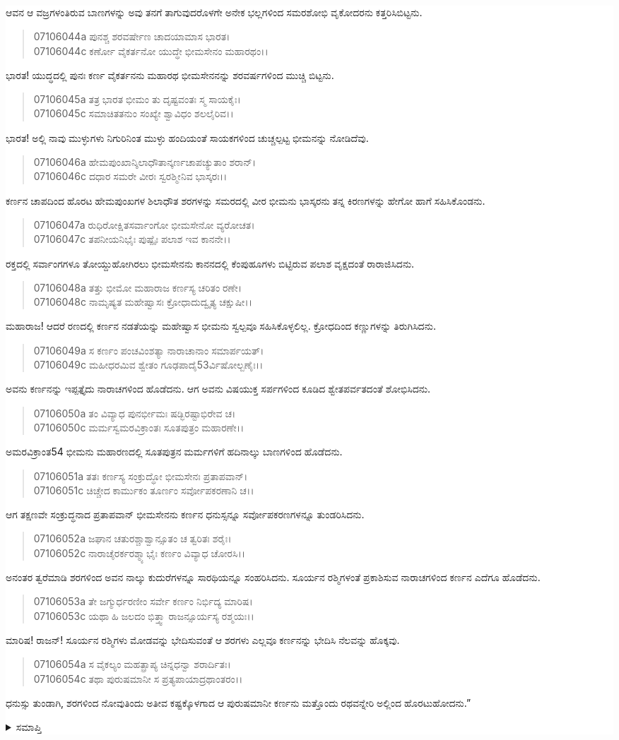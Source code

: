 ಆವನ ಆ ವಜ್ರಗಳಂತಿರುವ ಬಾಣಗಳನ್ನು ಅವು ತನಗೆ ತಾಗುವುದರೊಳಗೇ ಅನೇಕ ಭಲ್ಲಗಳಿಂದ ಸಮರಶೋಭಿ ವೃಕೋದರನು ಕತ್ತರಿಸಿಬಿಟ್ಟನು.

> 07106044a ಪುನಶ್ಚ ಶರವರ್ಷೇಣ ಚಾದಯಾಮಾಸ ಭಾರತ।   
07106044c ಕರ್ಣೋ ವೈಕರ್ತನೋ ಯುದ್ಧೇ ಭೀಮಸೇನಂ ಮಹಾರಥಂ।।

ಭಾರತ! ಯುದ್ಧದಲ್ಲಿ ಪುನಃ ಕರ್ಣ ವೈಕರ್ತನನು ಮಹಾರಥ ಭೀಮಸೇನನನ್ನು ಶರವರ್ಷಗಳಿಂದ ಮುಚ್ಚಿ ಬಿಟ್ಟನು.

> 07106045a ತತ್ರ ಭಾರತ ಭೀಮಂ ತು ದೃಷ್ಟವಂತಃ ಸ್ಮ ಸಾಯಕೈಃ।   
07106045c ಸಮಾಚಿತತನುಂ ಸಂಖ್ಯೇ ಶ್ವಾವಿಧಂ ಶಲಲೈರಿವ।।

ಭಾರತ! ಅಲ್ಲಿ ನಾವು ಮುಳ್ಳುಗಳು ನಿಗುರಿನಿಂತ ಮುಳ್ಳು ಹಂದಿಯಂತೆ ಸಾಯಕಗಳಿಂದ ಚುಚ್ಚಲ್ಪಟ್ಟ ಭೀಮನನ್ನು ನೋಡಿದೆವು.

> 07106046a ಹೇಮಪುಂಖಾನ್ಶಿಲಾಧೌತಾನ್ಕರ್ಣಚಾಪಚ್ಯುತಾಂ ಶರಾನ್।   
07106046c ದಧಾರ ಸಮರೇ ವೀರಃ ಸ್ವರಶ್ಮೀನಿವ ಭಾಸ್ಕರಃ।।

ಕರ್ಣನ ಚಾಪದಿಂದ ಹೊರಟ ಹೇಮಪುಂಖಗಳ ಶಿಲಾಧೌತ ಶರಗಳನ್ನು ಸಮರದಲ್ಲಿ ವೀರ ಭೀಮನು ಭಾಸ್ಕರನು ತನ್ನ ಕಿರಣಗಳನ್ನು ಹೇಗೋ ಹಾಗೆ ಸಹಿಸಿಕೊಂಡನು.

> 07106047a ರುಧಿರೋಕ್ಷಿತಸರ್ವಾಂಗೋ ಭೀಮಸೇನೋ ವ್ಯರೋಚತ।   
07106047c ತಪನೀಯನಿಭೈಃ ಪುಷ್ಪೈಃ ಪಲಾಶ ಇವ ಕಾನನೇ।।

ರಕ್ತದಲ್ಲಿ ಸರ್ವಾಂಗಗಳೂ ತೋಯ್ದುಹೋಗಿರಲು ಭೀಮಸೇನನು ಕಾನನದಲ್ಲಿ ಕೆಂಪುಹೂಗಳು ಬಿಟ್ಟಿರುವ ಪಲಾಶ ವೃಕ್ಷದಂತೆ ರಾರಾಜಿಸಿದನು.

> 07106048a ತತ್ತು ಭೀಮೋ ಮಹಾರಾಜ ಕರ್ಣಸ್ಯ ಚರಿತಂ ರಣೇ।   
07106048c ನಾಮೃಷ್ಯತ ಮಹೇಷ್ವಾಸಃ ಕ್ರೋಧಾದುದ್ವೃತ್ಯ ಚಕ್ಷುಷೀ।।

ಮಹಾರಾಜ! ಆದರೆ ರಣದಲ್ಲಿ ಕರ್ಣನ ನಡತೆಯನ್ನು ಮಹೇಷ್ವಾಸ ಭೀಮನು ಸ್ವಲ್ಪವೂ ಸಹಿಸಿಕೊಳ್ಳಲಿಲ್ಲ. ಕ್ರೋಧದಿಂದ ಕಣ್ಣುಗಳನ್ನು ತಿರುಗಿಸಿದನು.

> 07106049a ಸ ಕರ್ಣಂ ಪಂಚವಿಂಶತ್ಯಾ ನಾರಾಚಾನಾಂ ಸಮಾರ್ಪಯತ್।   
07106049c ಮಹೀಧರಮಿವ ಶ್ವೇತಂ ಗೂಢಪಾದೈ53ರ್ವಿಷೋಲ್ಬಣೈಃ।।

ಅವನು ಕರ್ಣನನ್ನು ಇಪ್ಪತ್ತೈದು ನಾರಾಚಗಳಿಂದ ಹೊಡೆದನು. ಆಗ ಅವನು ವಿಷಯುಕ್ತ ಸರ್ಪಗಳಿಂದ ಕೂಡಿದ ಶ್ವೇತಪರ್ವತದಂತೆ ಶೋಭಿಸಿದನು.

> 07106050a ತಂ ವಿವ್ಯಾಧ ಪುನರ್ಭೀಮಃ ಷಡ್ಭಿರಷ್ಟಾಭಿರೇವ ಚ।   
07106050c ಮರ್ಮಸ್ವಮರವಿಕ್ರಾಂತಃ ಸೂತಪುತ್ರಂ ಮಹಾರಣೇ।।

ಅಮರವಿಕ್ರಾಂತ54 ಭೀಮನು ಮಹಾರಣದಲ್ಲಿ ಸೂತಪುತ್ರನ ಮರ್ಮಗಳಿಗೆ ಹದಿನಾಲ್ಕು ಬಾಣಗಳಿಂದ ಹೊಡೆದನು.

> 07106051a ತತಃ ಕರ್ಣಸ್ಯ ಸಂಕ್ರುದ್ಧೋ ಭೀಮಸೇನಃ ಪ್ರತಾಪವಾನ್।   
07106051c ಚಿಚ್ಚೇದ ಕಾರ್ಮುಕಂ ತೂರ್ಣಂ ಸರ್ವೋಪಕರಣಾನಿ ಚ।।

ಆಗ ತಕ್ಷಣವೇ ಸಂಕ್ರುದ್ಧನಾದ ಪ್ರತಾಪವಾನ್ ಭೀಮಸೇನನು ಕರ್ಣನ ಧನುಸ್ಸನ್ನೂ ಸರ್ವೋಪಕರಣಗಳನ್ನೂ ತುಂಡರಿಸಿದನು.

> 07106052a ಜಘಾನ ಚತುರಶ್ಚಾಶ್ವಾನ್ಸೂತಂ ಚ ತ್ವರಿತಃ ಶರೈಃ।   
07106052c ನಾರಾಚೈರರ್ಕರಶ್ಮ್ಯಾಭೈಃ ಕರ್ಣಂ ವಿವ್ಯಾಧ ಚೋರಸಿ।।

ಅನಂತರ ತ್ವರೆಮಾಡಿ ಶರಗಳಿಂದ ಅವನ ನಾಲ್ಕು ಕುದುರೆಗಳನ್ನೂ ಸಾರಥಿಯನ್ನೂ ಸಂಹರಿಸಿದನು. ಸೂರ್ಯನ ರಶ್ಮಿಗಳಂತೆ ಪ್ರಕಾಶಿಸುವ ನಾರಾಚಗಳಿಂದ ಕರ್ಣನ ಎದೆಗೂ ಹೊಡೆದನು.

> 07106053a ತೇ ಜಗ್ಮುರ್ಧರಣೀಂ ಸರ್ವೇ ಕರ್ಣಂ ನಿರ್ಭಿದ್ಯ ಮಾರಿಷ।   
07106053c ಯಥಾ ಹಿ ಜಲದಂ ಭಿತ್ತ್ವಾ ರಾಜನ್ಸೂರ್ಯಸ್ಯ ರಶ್ಮಯಃ।।

ಮಾರಿಷ! ರಾಜನ್! ಸೂರ್ಯನ ರಶ್ಮಿಗಳು ಮೋಡವನ್ನು ಭೇದಿಸುವಂತೆ ಆ ಶರಗಳು ಎಲ್ಲವೂ ಕರ್ಣನನ್ನು ಭೇದಿಸಿ ನೆಲವನ್ನು ಹೊಕ್ಕವು.

> 07106054a ಸ ವೈಕಲ್ಯಂ ಮಹತ್ಪ್ರಾಪ್ಯ ಚಿನ್ನಧನ್ವಾ ಶರಾರ್ದಿತಃ।   
07106054c ತಥಾ ಪುರುಷಮಾನೀ ಸ ಪ್ರತ್ಯಪಾಯಾದ್ರಥಾಂತರಂ।।

ಧನುಸ್ಸು ತುಂಡಾಗಿ, ಶರಗಳಿಂದ ನೋವುತಿಂದು ಅತೀವ ಕಷ್ಟಕ್ಕೊಳಗಾದ ಆ ಪುರುಷಮಾನೀ ಕರ್ಣನು ಮತ್ತೊಂದು ರಥವನ್ನೇರಿ ಅಲ್ಲಿಂದ ಹೊರಟುಹೋದನು.”


<details><summary>ಸಮಾಪ್ತಿ</summary></details>
